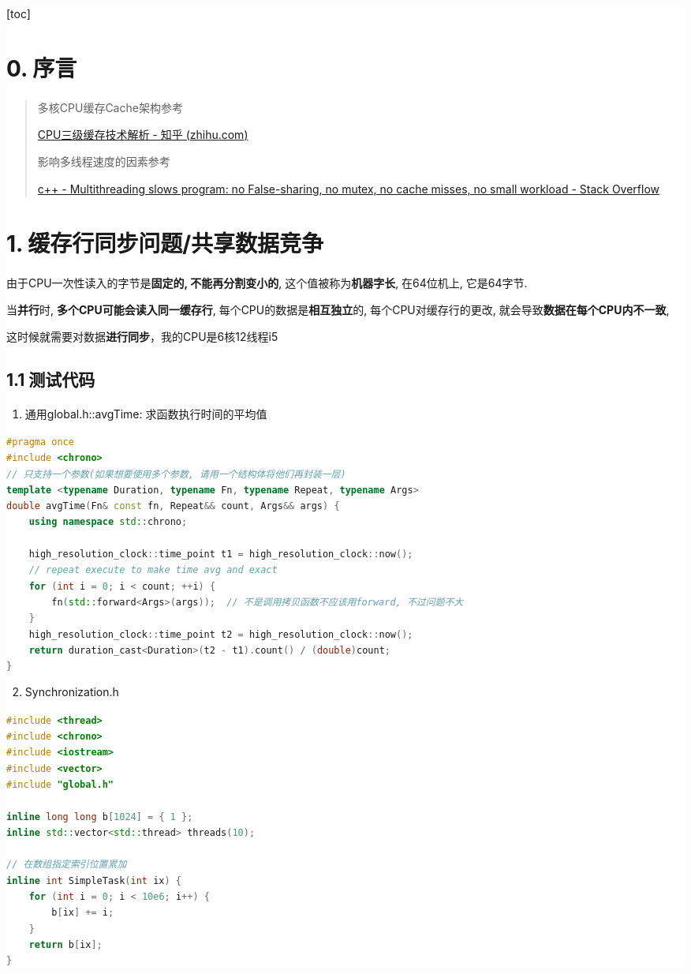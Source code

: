 [toc]

# 0. 序言

> 多核CPU缓存Cache架构参考
>
> [CPU三级缓存技术解析 - 知乎 (zhihu.com)](https://zhuanlan.zhihu.com/p/461548456)
>
> 影响多线程速度的因素参考
>
> [c++ - Multithreading slows program: no False-sharing, no mutex, no cache misses, no small workload - Stack Overflow](https://stackoverflow.com/questions/52462481/multithreading-slows-program-no-false-sharing-no-mutex-no-cache-misses-no-sm)



# 1. 缓存行同步问题/共享数据竞争

由于CPU一次性读入的字节是**固定的, 不能再分割变小的**, 这个值被称为**机器字长**, 在64位机上, 它是64字节.

当**并行**时, **多个CPU可能会读入同一缓存行**, 每个CPU的数据是**相互独立**的, 每个CPU对缓存行的更改, 就会导致**数据在每个CPU内不一致**,

这时候就需要对数据**进行同步**，我的CPU是6核12线程i5



## 1.1 测试代码

1. 通用global.h::avgTime: 求函数执行时间的平均值

```c++
#pragma once
#include <chrono>
// 只支持一个参数(如果想要使用多个参数, 请用一个结构体将他们再封装一层)
template <typename Duration, typename Fn, typename Repeat, typename Args>
double avgTime(Fn& const fn, Repeat&& count, Args&& args) {
	using namespace std::chrono;

	high_resolution_clock::time_point t1 = high_resolution_clock::now();
	// repeat execute to make time avg and exact
	for (int i = 0; i < count; ++i) {
		fn(std::forward<Args>(args));  // 不是调用拷贝函数不应该用forward, 不过问题不大
	}
	high_resolution_clock::time_point t2 = high_resolution_clock::now();
	return duration_cast<Duration>(t2 - t1).count() / (double)count;
}
```

2. Synchronization.h

```c++
#include <thread>
#include <chrono>
#include <iostream>
#include <vector>
#include "global.h"

inline long long b[1024] = { 1 };
inline std::vector<std::thread> threads(10);

// 在数组指定索引位置累加
inline int SimpleTask(int ix) {
	for (int i = 0; i < 10e6; i++) {
		b[ix] += i;
	}
	return b[ix];
}
```